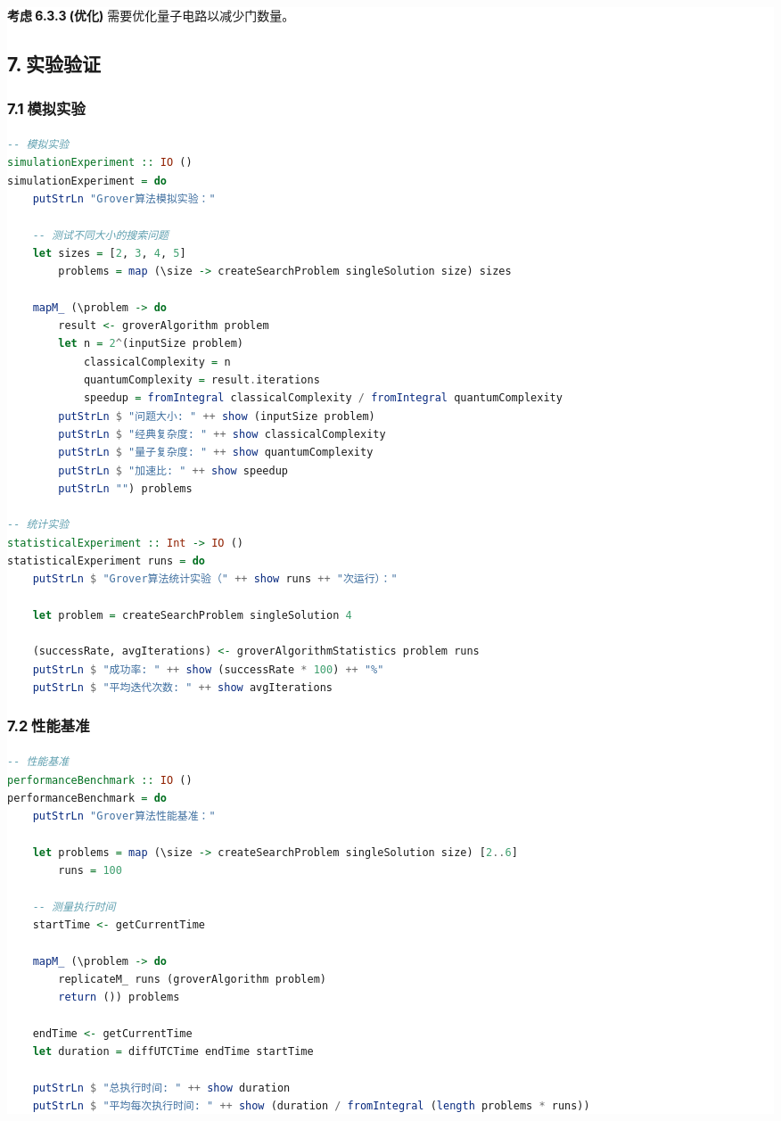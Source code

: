 **考虑 6.3.3 (优化)**
需要优化量子电路以减少门数量。

## 7. 实验验证

### 7.1 模拟实验

```haskell
-- 模拟实验
simulationExperiment :: IO ()
simulationExperiment = do
    putStrLn "Grover算法模拟实验："
    
    -- 测试不同大小的搜索问题
    let sizes = [2, 3, 4, 5]
        problems = map (\size -> createSearchProblem singleSolution size) sizes
    
    mapM_ (\problem -> do
        result <- groverAlgorithm problem
        let n = 2^(inputSize problem)
            classicalComplexity = n
            quantumComplexity = result.iterations
            speedup = fromIntegral classicalComplexity / fromIntegral quantumComplexity
        putStrLn $ "问题大小: " ++ show (inputSize problem)
        putStrLn $ "经典复杂度: " ++ show classicalComplexity
        putStrLn $ "量子复杂度: " ++ show quantumComplexity
        putStrLn $ "加速比: " ++ show speedup
        putStrLn "") problems

-- 统计实验
statisticalExperiment :: Int -> IO ()
statisticalExperiment runs = do
    putStrLn $ "Grover算法统计实验（" ++ show runs ++ "次运行）："
    
    let problem = createSearchProblem singleSolution 4
    
    (successRate, avgIterations) <- groverAlgorithmStatistics problem runs
    putStrLn $ "成功率: " ++ show (successRate * 100) ++ "%"
    putStrLn $ "平均迭代次数: " ++ show avgIterations
```

### 7.2 性能基准

```haskell
-- 性能基准
performanceBenchmark :: IO ()
performanceBenchmark = do
    putStrLn "Grover算法性能基准："
    
    let problems = map (\size -> createSearchProblem singleSolution size) [2..6]
        runs = 100
    
    -- 测量执行时间
    startTime <- getCurrentTime
    
    mapM_ (\problem -> do
        replicateM_ runs (groverAlgorithm problem)
        return ()) problems
    
    endTime <- getCurrentTime
    let duration = diffUTCTime endTime startTime
    
    putStrLn $ "总执行时间: " ++ show duration
    putStrLn $ "平均每次执行时间: " ++ show (duration / fromIntegral (length problems * runs))
```